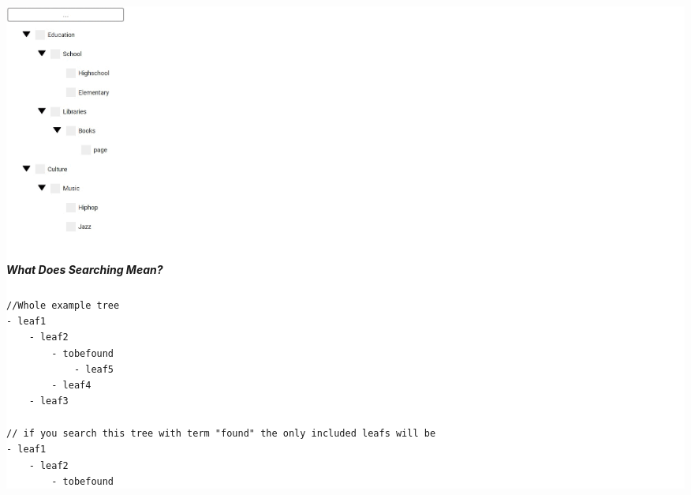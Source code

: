 <img src="./assets/treeblog/treesearch.gif" width="150" />

##### What Does Searching Mean?
```
//Whole example tree
- leaf1
    - leaf2
        - tobefound
            - leaf5
        - leaf4
    - leaf3

// if you search this tree with term "found" the only included leafs will be
- leaf1
    - leaf2
        - tobefound
```
